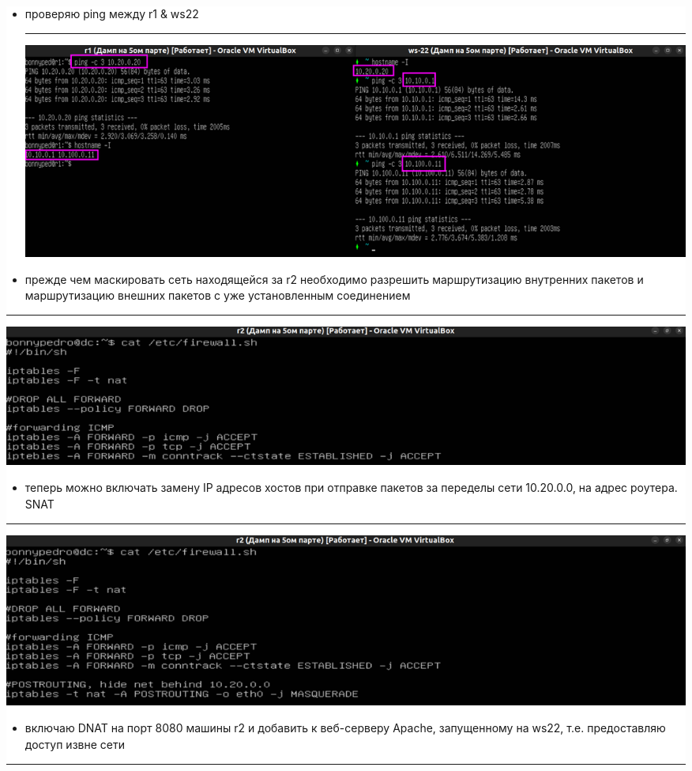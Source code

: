 + проверяю ping между r1 & ws22
  ___
  ![screenshot](images/pinguetsya.png)

+ прежде чем маскировать сеть находящейся за r2 необходимо разрешить маршрутизацию внутренних пакетов и маршрутизацию внешних пакетов с уже установленным соединением 
 ___
  ![screenshot](images/inopen.png)

+ теперь можно включать замену IP адресов хостов при отправке пакетов за переделы сети 10.20.0.0, на адрес роутера. SNAT
 ___
  ![screenshot](images/masquerade.png)

+ включаю DNAT на порт 8080 машины r2 и добавить к веб-серверу Apache, запущенному на ws22, т.е. предоставляю доступ извне сети
 ___